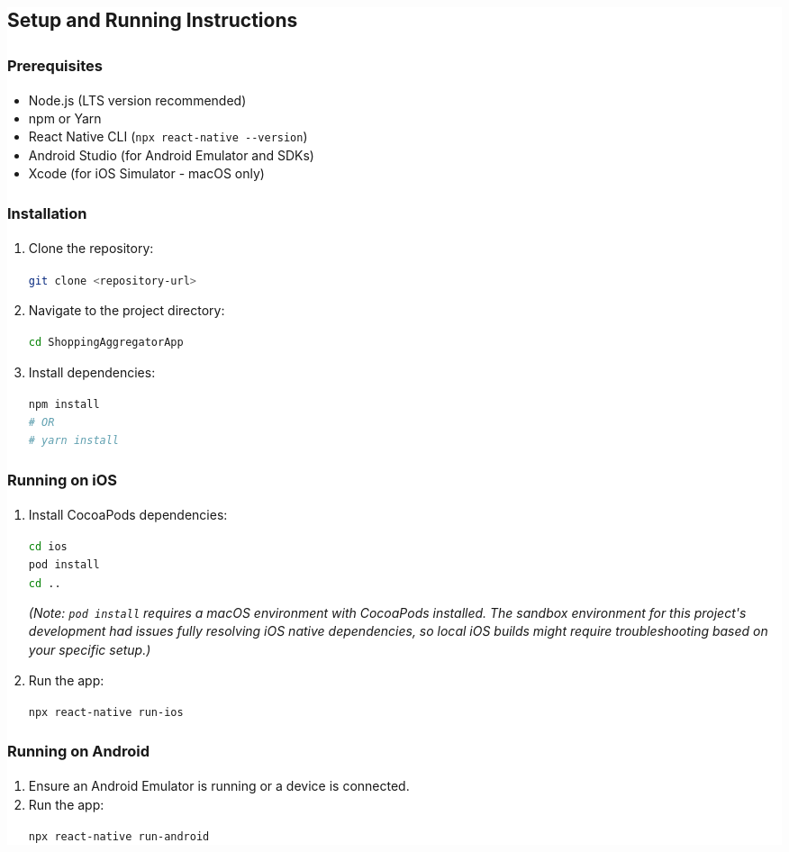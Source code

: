 ## Setup and Running Instructions

### Prerequisites

*   Node.js (LTS version recommended)
*   npm or Yarn
*   React Native CLI (`npx react-native --version`)
*   Android Studio (for Android Emulator and SDKs)
*   Xcode (for iOS Simulator - macOS only)

### Installation

1.  Clone the repository:
    ```bash
    git clone <repository-url>
    ```
2.  Navigate to the project directory:
    ```bash
    cd ShoppingAggregatorApp
    ```
3.  Install dependencies:
    ```bash
    npm install
    # OR
    # yarn install
    ```

### Running on iOS

1.  Install CocoaPods dependencies:
    ```bash
    cd ios
    pod install
    cd ..
    ```
    *(Note: `pod install` requires a macOS environment with CocoaPods installed. The sandbox environment for this project's development had issues fully resolving iOS native dependencies, so local iOS builds might require troubleshooting based on your specific setup.)*

2.  Run the app:
    ```bash
    npx react-native run-ios
    ```

### Running on Android

1.  Ensure an Android Emulator is running or a device is connected.
2.  Run the app:
    ```bash
    npx react-native run-android
    ```
